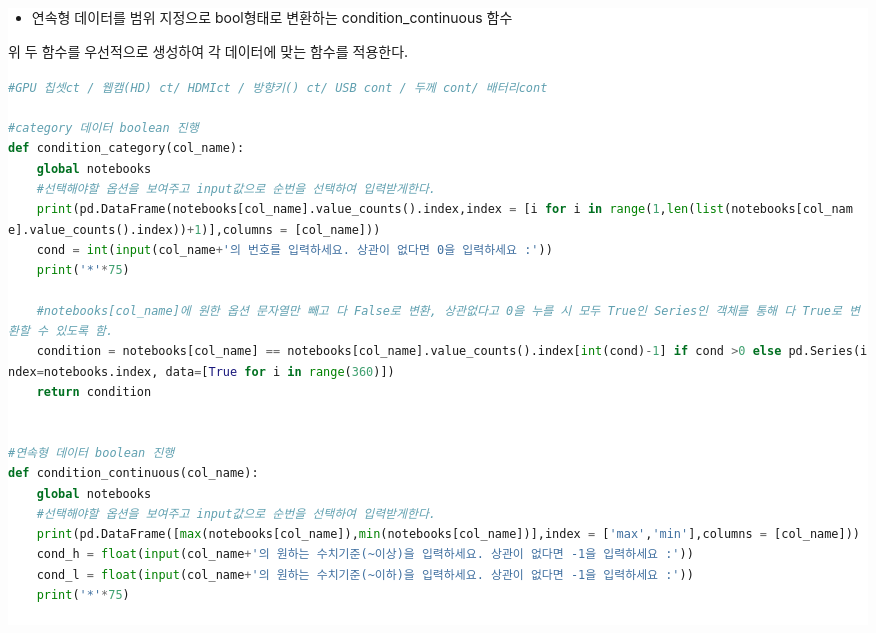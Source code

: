 - 연속형 데이터를 범위 지정으로 bool형태로 변환하는 condition_continuous 함수

위 두 함수를 우선적으로 생성하여 각 데이터에 맞는 함수를 적용한다.


```python
#GPU 칩셋ct / 웹캠(HD) ct/ HDMIct / 방향키() ct/ USB cont / 두께 cont/ 배터리cont

#category 데이터 boolean 진행
def condition_category(col_name):
    global notebooks
    #선택해야할 옵션을 보여주고 input값으로 순번을 선택하여 입력받게한다.
    print(pd.DataFrame(notebooks[col_name].value_counts().index,index = [i for i in range(1,len(list(notebooks[col_name].value_counts().index))+1)],columns = [col_name]))
    cond = int(input(col_name+'의 번호를 입력하세요. 상관이 없다면 0을 입력하세요 :'))
    print('*'*75)
    
    #notebooks[col_name]에 원한 옵션 문자열만 빼고 다 False로 변환, 상관없다고 0을 누를 시 모두 True인 Series인 객체를 통해 다 True로 변환할 수 있도록 함.
    condition = notebooks[col_name] == notebooks[col_name].value_counts().index[int(cond)-1] if cond >0 else pd.Series(index=notebooks.index, data=[True for i in range(360)])
    return condition


#연속형 데이터 boolean 진행
def condition_continuous(col_name):
    global notebooks
    #선택해야할 옵션을 보여주고 input값으로 순번을 선택하여 입력받게한다.
    print(pd.DataFrame([max(notebooks[col_name]),min(notebooks[col_name])],index = ['max','min'],columns = [col_name]))
    cond_h = float(input(col_name+'의 원하는 수치기준(~이상)을 입력하세요. 상관이 없다면 -1을 입력하세요 :'))
    cond_l = float(input(col_name+'의 원하는 수치기준(~이하)을 입력하세요. 상관이 없다면 -1을 입력하세요 :'))
    print('*'*75)
    
